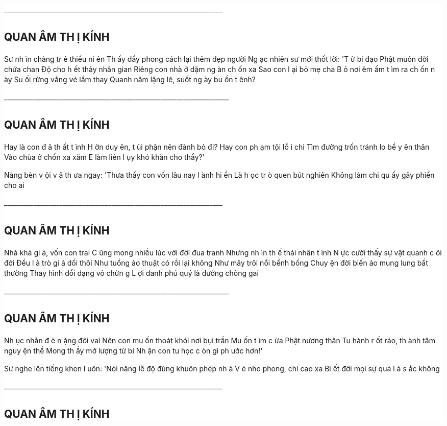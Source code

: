 
\_\_\_\_\_\_\_\_\_\_\_\_\_\_\_\_\_\_\_\_\_\_\_\_\_\_\_\_\_\_\_\_\_\_\_\_\_\_\_\_\_\_\_\_\_\_\_\_\_\_\_\_\_\_\_\_\_\_\_\_\_\_\_\_\_\_\_

## QUAN ÂM TH Ị KÍNH

Sư nh ìn chàng tr ẻ thiếu ni ên Th ấy đầy phong cách lại thêm đẹp người Ng ạc nhiên sư mới thốt lời: 'T ừ bi đạo Phật muôn đời chứa chan Độ cho h ết thảy nhân gian Riêng con nhà ở dặm ng àn ch ốn xa Sao con l ại bỏ mẹ cha B ỏ nơi êm ấm t ìm ra ch ốn n ày Su ối rừng vắng vẻ lắm thay Quanh năm lặng lẽ, suốt ng ày bu ồn t ênh?



\_\_\_\_\_\_\_\_\_\_\_\_\_\_\_\_\_\_\_\_\_\_\_\_\_\_\_\_\_\_\_\_\_\_\_\_\_\_\_\_\_\_\_\_\_\_\_\_\_\_\_\_\_\_\_\_\_\_\_\_\_\_\_\_\_\_\_\_\_

## QUAN ÂM TH Ị KÍNH

Hay là con đ ã th ất t ình H ờn duy ên, t ủi phận nên đành bỏ đi? Hay con ph ạm tội lỗ i chi Tìm đường trốn tránh lo bề y ên thân Vào chùa ở chốn xa xăm E làm liên l ụy khó khăn cho thầy?'

Nàng bèn v ội v ã th ưa ngay: 'Thưa thầy con vốn lâu nay l ành hi ền Là h ọc tr ò quen bút nghiên Không làm chi qu ấy gây phiền cho ai



\_\_\_\_\_\_\_\_\_\_\_\_\_\_\_\_\_\_\_\_\_\_\_\_\_\_\_\_\_\_\_\_\_\_\_\_\_\_\_\_\_\_\_\_\_\_\_\_\_\_\_\_\_\_\_\_\_\_\_\_\_\_\_\_\_\_\_

## QUAN ÂM TH Ị KÍNH

Nhà khá gi ả, vốn con trai C ũng mong nhiều lúc với đời đua tranh Nhưng nh ìn th ế thái nhân t ình N ực cười thấy sự vật quanh c õi đời Đều l à trò gi ả dối thôi Như tuồng ảo thuật có rồi lại không Như mây trôi nổi bềnh bồng Chuy ện đời biến ảo mung lung bất thường Thay hình đổi dạng vô chừn g L ợi danh phú quý là đường chông gai



\_\_\_\_\_\_\_\_\_\_\_\_\_\_\_\_\_\_\_\_\_\_\_\_\_\_\_\_\_\_\_\_\_\_\_\_\_\_\_\_\_\_\_\_\_\_\_\_\_\_\_\_\_\_\_\_\_\_\_\_\_\_\_\_\_\_\_\_\_

## QUAN ÂM TH Ị KÍNH

Nh ục nhằn đ è n ặng đôi vai Nên con mu ốn thoát khỏi nơi bụi trần Mu ốn t ìm c ửa Phật nương thân Tu hành r ốt ráo, th ành tâm nguy ện thề Mong th ầy mở lượng từ bi Nh ận con tu học c òn gì ph ước hơn!'

Sư nghe lên tiếng khen l uôn: 'Nói năng lễ độ đúng khuôn phép nh à V ẻ nho phong, chí cao xa Bi ết đời mọi sự quả l à s ắc không



\_\_\_\_\_\_\_\_\_\_\_\_\_\_\_\_\_\_\_\_\_\_\_\_\_\_\_\_\_\_\_\_\_\_\_\_\_\_\_\_\_\_\_\_\_\_\_\_\_\_\_\_\_\_\_\_\_\_\_\_\_\_\_\_\_\_\_

## QUAN ÂM TH Ị KÍNH

